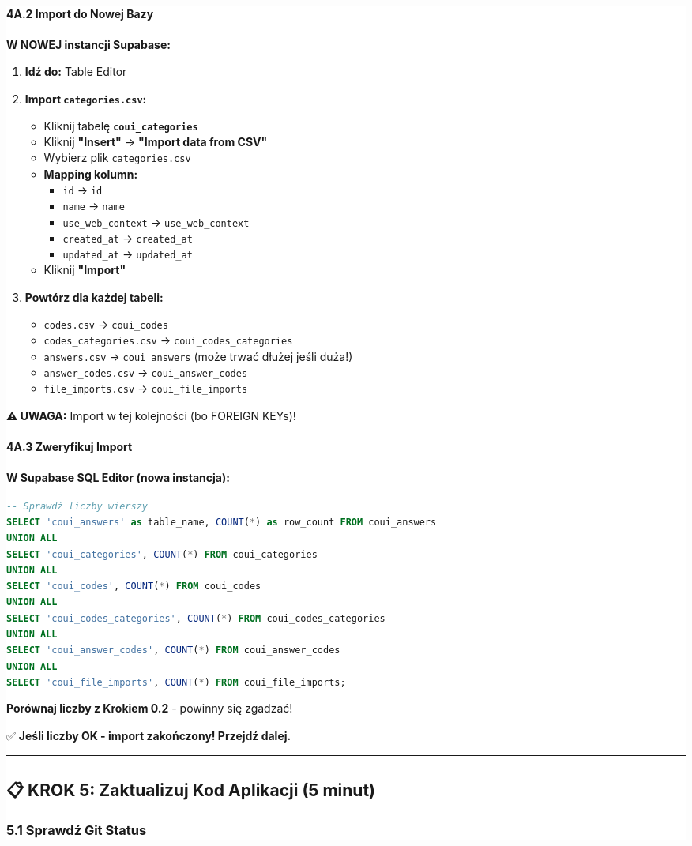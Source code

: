 #### 4A.2 Import do Nowej Bazy

**W NOWEJ instancji Supabase:**

1. **Idź do:** Table Editor
2. **Import `categories.csv`:**
   - Kliknij tabelę **`coui_categories`**
   - Kliknij **"Insert"** → **"Import data from CSV"**
   - Wybierz plik `categories.csv`
   - **Mapping kolumn:**
     - `id` → `id`
     - `name` → `name`
     - `use_web_context` → `use_web_context`
     - `created_at` → `created_at`
     - `updated_at` → `updated_at`
   - Kliknij **"Import"**

3. **Powtórz dla każdej tabeli:**
   - `codes.csv` → `coui_codes`
   - `codes_categories.csv` → `coui_codes_categories`
   - `answers.csv` → `coui_answers` (może trwać dłużej jeśli duża!)
   - `answer_codes.csv` → `coui_answer_codes`
   - `file_imports.csv` → `coui_file_imports`

**⚠️ UWAGA:** Import w tej kolejności (bo FOREIGN KEYs)!

#### 4A.3 Zweryfikuj Import

**W Supabase SQL Editor (nowa instancja):**
```sql
-- Sprawdź liczby wierszy
SELECT 'coui_answers' as table_name, COUNT(*) as row_count FROM coui_answers
UNION ALL
SELECT 'coui_categories', COUNT(*) FROM coui_categories
UNION ALL
SELECT 'coui_codes', COUNT(*) FROM coui_codes
UNION ALL
SELECT 'coui_codes_categories', COUNT(*) FROM coui_codes_categories
UNION ALL
SELECT 'coui_answer_codes', COUNT(*) FROM coui_answer_codes
UNION ALL
SELECT 'coui_file_imports', COUNT(*) FROM coui_file_imports;
```

**Porównaj liczby z Krokiem 0.2** - powinny się zgadzać!

✅ **Jeśli liczby OK - import zakończony! Przejdź dalej.**

---

## 📋 KROK 5: Zaktualizuj Kod Aplikacji (5 minut)

### 5.1 Sprawdź Git Status
